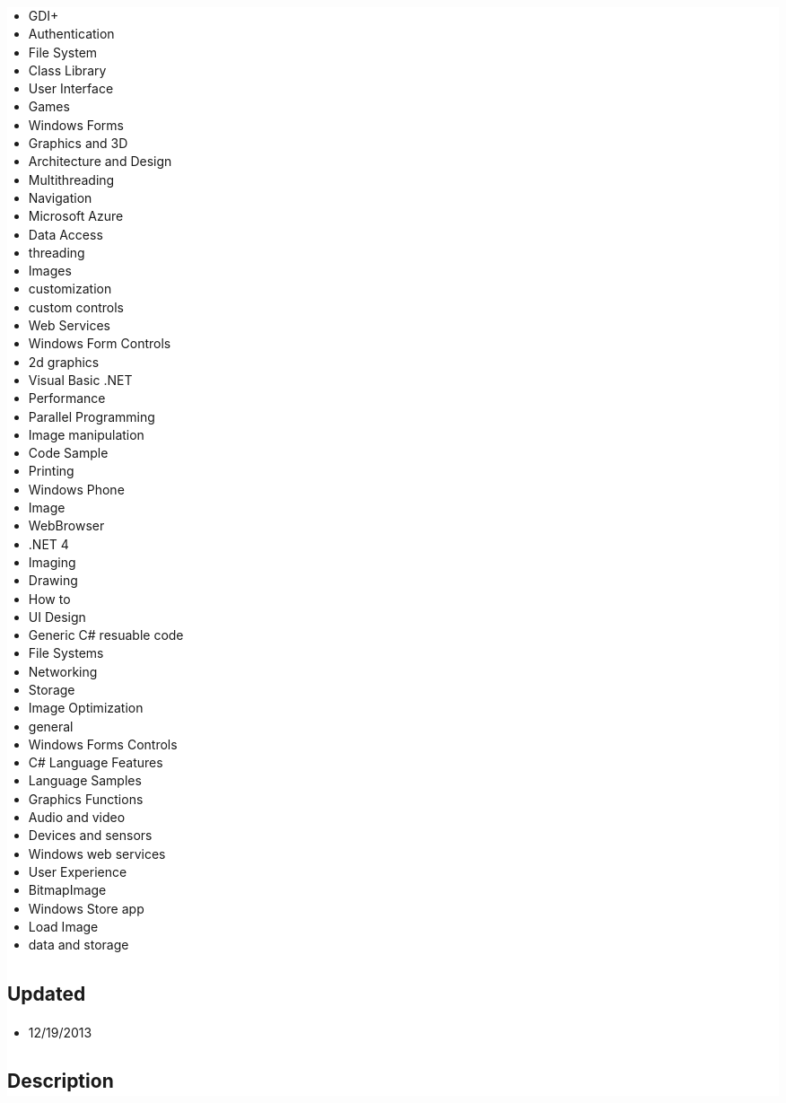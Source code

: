 - GDI+
- Authentication
- File System
- Class Library
- User Interface
- Games
- Windows Forms
- Graphics and 3D
- Architecture and Design
- Multithreading
- Navigation
- Microsoft Azure
- Data Access
- threading
- Images
- customization
- custom controls
- Web Services
- Windows Form Controls
- 2d graphics
- Visual Basic .NET
- Performance
- Parallel Programming
- Image manipulation
- Code Sample
- Printing
- Windows Phone
- Image
- WebBrowser
- .NET 4
- Imaging
- Drawing
- How to
- UI Design
- Generic C# resuable code
- File Systems
- Networking
- Storage
- Image Optimization
- general
- Windows Forms Controls
- C# Language Features
- Language Samples
- Graphics Functions
- Audio and video
- Devices and sensors
- Windows web services
- User Experience
- BitmapImage
- Windows Store app
- Load Image
- data and storage
## Updated
- 12/19/2013
## Description
